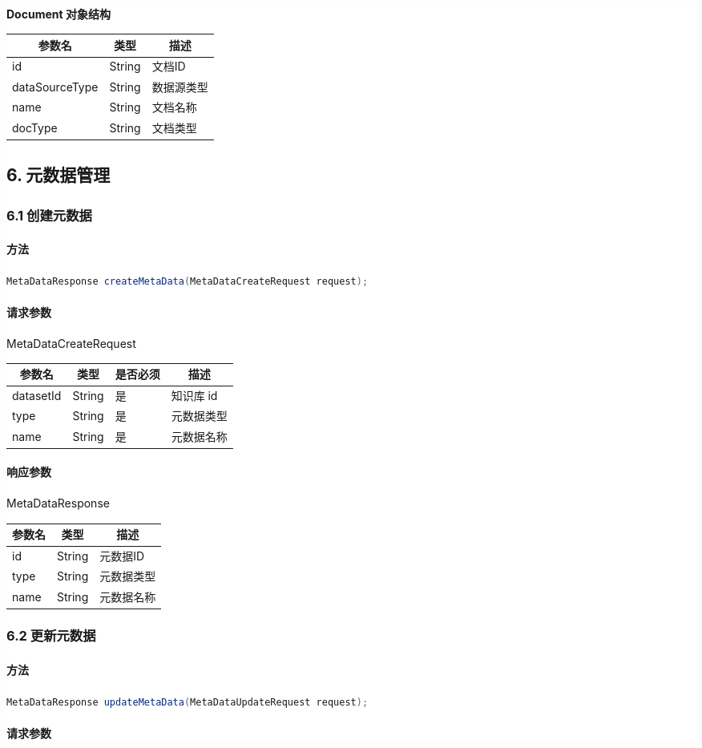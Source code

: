**Document 对象结构**

| 参数名            | 类型     | 描述    |
|----------------|--------|-------|
| id             | String | 文档ID  |
| dataSourceType | String | 数据源类型 |
| name           | String | 文档名称  |
| docType        | String | 文档类型  |

## 6. 元数据管理

### 6.1 创建元数据

#### 方法

```java
MetaDataResponse createMetaData(MetaDataCreateRequest request);
```

#### 请求参数

MetaDataCreateRequest

| 参数名       | 类型     | 是否必须 | 描述     |
|-----------|--------|------|--------|
| datasetId | String | 是    | 知识库 id |
| type      | String | 是    | 元数据类型  |
| name      | String | 是    | 元数据名称  |

#### 响应参数

MetaDataResponse

| 参数名  | 类型     | 描述    |
|------|--------|-------|
| id   | String | 元数据ID |
| type | String | 元数据类型 |
| name | String | 元数据名称 |

### 6.2 更新元数据

#### 方法

```java
MetaDataResponse updateMetaData(MetaDataUpdateRequest request);
```

#### 请求参数
